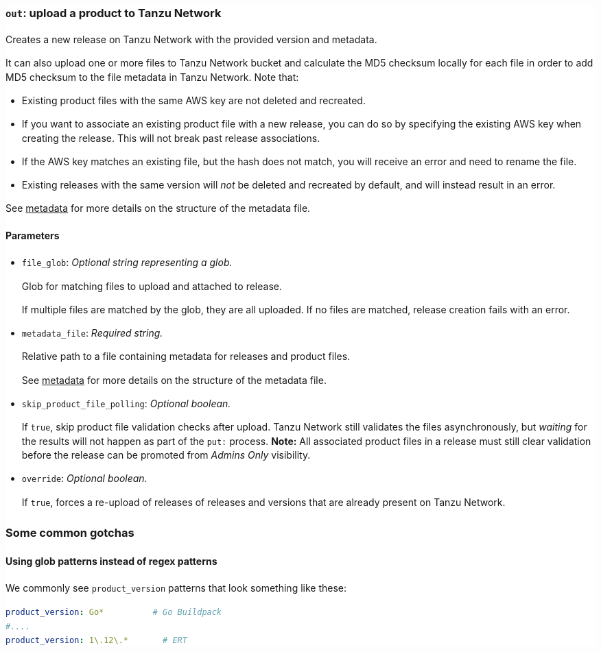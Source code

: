 ### `out`: upload a product to Tanzu Network

Creates a new release on Tanzu Network with the provided version and metadata.

It can also upload one or more files to Tanzu Network bucket and calculate the
MD5 checksum locally for each file in order to add MD5 checksum to the file
metadata in Tanzu Network. Note that:

* Existing product files with the same AWS key are not deleted and recreated.

* If you want to associate an existing product file with a new release, you can do so by specifying the existing AWS key when creating the release. This will not break past release associations.

* If the AWS key matches an existing file, but the hash does not match, you will receive an error and need to rename the file.

* Existing releases with the same version will _not_ be deleted and recreated by default, and will instead result in an error.

See [metadata](https://github.com/pivotal-cf/pivnet-resource/blob/master/metadata)
for more details on the structure of the metadata file.

#### Parameters

* `file_glob`: *Optional string representing a glob.*

  Glob for matching files to upload and attached to release.

  If multiple files are matched by the glob, they are all uploaded. If no files
  are matched, release creation fails with an error.

* `metadata_file`: *Required string.*

  Relative path to a file containing metadata for releases and product files.

  See [metadata](https://github.com/pivotal-cf/pivnet-resource/blob/master/metadata)
  for more details on the structure of the metadata file.

* `skip_product_file_polling`: *Optional boolean.*

  If `true`, skip product file validation checks after upload. Tanzu Network still validates the files asynchronously,
  but _waiting_ for the results will not happen as part of the `put:` process. **Note:** All associated product files
  in a release must still clear validation before the release can be promoted from _Admins Only_ visibility.

* `override`: *Optional boolean.*

  If `true`, forces a re-upload of releases of releases and versions that are already present on Tanzu Network.

### Some common gotchas

#### Using glob patterns instead of regex patterns

We commonly see `product_version` patterns that look something like these:

```yaml
product_version: Go*          # Go Buildpack
#....
product_version: 1\.12\.*       # ERT
```
